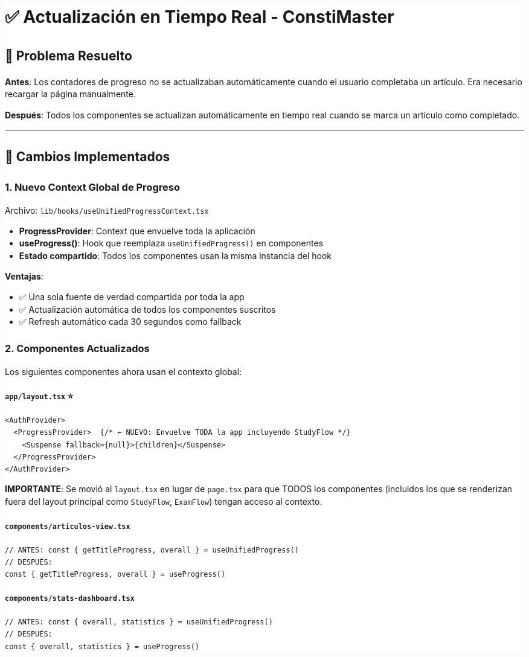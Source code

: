 # ✅ Actualización en Tiempo Real - ConstiMaster

## 🎯 Problema Resuelto

**Antes**: Los contadores de progreso no se actualizaban automáticamente cuando el usuario completaba un artículo. Era necesario recargar la página manualmente.

**Después**: Todos los componentes se actualizan automáticamente en tiempo real cuando se marca un artículo como completado.

---

## 🔧 Cambios Implementados

### 1. **Nuevo Context Global de Progreso**

Archivo: `lib/hooks/useUnifiedProgressContext.tsx`

- **ProgressProvider**: Context que envuelve toda la aplicación
- **useProgress()**: Hook que reemplaza `useUnifiedProgress()` en componentes
- **Estado compartido**: Todos los componentes usan la misma instancia del hook

**Ventajas**:
- ✅ Una sola fuente de verdad compartida por toda la app
- ✅ Actualización automática de todos los componentes suscritos
- ✅ Refresh automático cada 30 segundos como fallback

### 2. **Componentes Actualizados**

Los siguientes componentes ahora usan el contexto global:

#### `app/layout.tsx` ⭐
```tsx
<AuthProvider>
  <ProgressProvider>  {/* ← NUEVO: Envuelve TODA la app incluyendo StudyFlow */}
    <Suspense fallback={null}>{children}</Suspense>
  </ProgressProvider>
</AuthProvider>
```

**IMPORTANTE**: Se movió al `layout.tsx` en lugar de `page.tsx` para que TODOS los componentes (incluidos los que se renderizan fuera del layout principal como `StudyFlow`, `ExamFlow`) tengan acceso al contexto.

#### `components/articulos-view.tsx`
```tsx
// ANTES: const { getTitleProgress, overall } = useUnifiedProgress()
// DESPUÉS:
const { getTitleProgress, overall } = useProgress()
```

#### `components/stats-dashboard.tsx`
```tsx
// ANTES: const { overall, statistics } = useUnifiedProgress()
// DESPUÉS:
const { overall, statistics } = useProgress()
```
